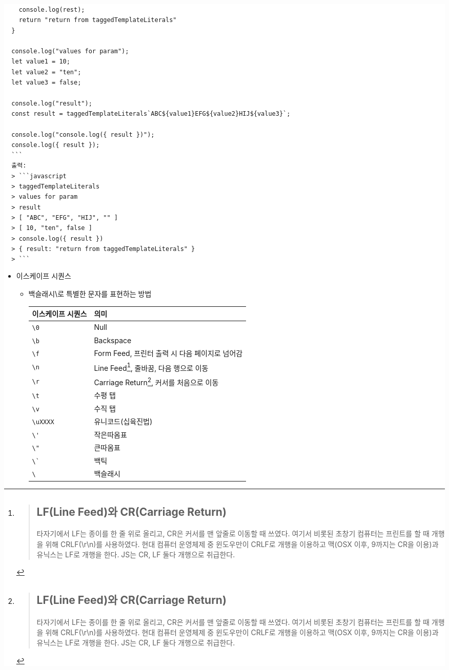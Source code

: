         console.log(rest);
        return "return from taggedTemplateLiterals"
      }

      console.log("values for param");
      let value1 = 10;
      let value2 = "ten";
      let value3 = false;

      console.log("result");
      const result = taggedTemplateLiterals`ABC${value1}EFG${value2}HIJ${value3}`;

      console.log("console.log({ result })");
      console.log({ result });
      ```
      출력:
      > ```javascript
      > taggedTemplateLiterals
      > values for param
      > result
      > [ "ABC", "EFG", "HIJ", "" ]
      > [ 10, "ten", false ]
      > console.log({ result })
      > { result: "return from taggedTemplateLiterals" }
      > ```
- 이스케이프 시퀀스
  - 백슬래시\\로 특별한 문자를 표현하는 방법

    |이스케이프 시퀀스|의미|
    |---|---|
    |`\0`|Null|
    |`\b`|Backspace|
    |`\f`|Form Feed, 프린터 출력 시 다음 페이지로 넘어감|
    |`\n`|Line Feed[^CRLF], 줄바꿈, 다음 행으로 이동|
    |`\r`|Carriage Return[^CRLF], 커서를 처음으로 이동|
    |`\t`|수평 탭|
    |`\v`|수직 탭|
    |`\uXXXX`|유니코드(십육진법)|
    |`\'`|작은따옴표|
    |`\"`|큰따옴표|
    |<code>\\\`</code>|백틱|
    |`\`|백슬래시|

[^CRLF]:
    > LF(Line Feed)와 CR(Carriage Return)
    > ---
    > 타자기에서 LF는 종이를 한 줄 위로 올리고, CR은 커서를 맨 앞줄로 이동할 때 쓰였다. 여기서 비롯된 초창기 컴퓨터는 프린트를 할 때 개행을 위해 CRLF(\r\n)를 사용하였다. 현대 컴퓨터 운영체제 중 윈도우만이 CRLF로 개행을 이용하고 맥(OSX 이후, 9까지는 CR을 이용)과 유닉스는 LF로 개행을 한다. JS는 CR, LF 둘다 개행으로 취급한다.


[^선언과_정의]: 다른 언어에서는 선언declaration과 정의definition가 명확히 구분된다. C의 경우 "실제로 메모리 주소를 할당"하는 지를 기준으로 선언은 식별자의 존재만 알리는 것, 정의는 식별자와 메모리 주소가 연결되는 것으로 구분한다. 하지만 JS의 경우 변수 선언 시 암믁적으로 `undefined`가 할당되므로 선언과 정의의 경계가 모호하다. 이 책은 ECMAScript를 따라 변수는 선언, 함수는 정의로 표현을 한다.
[^빈_상태]: 대부분 실제로 비어있기보단 쓰레기 값이 들어있다.